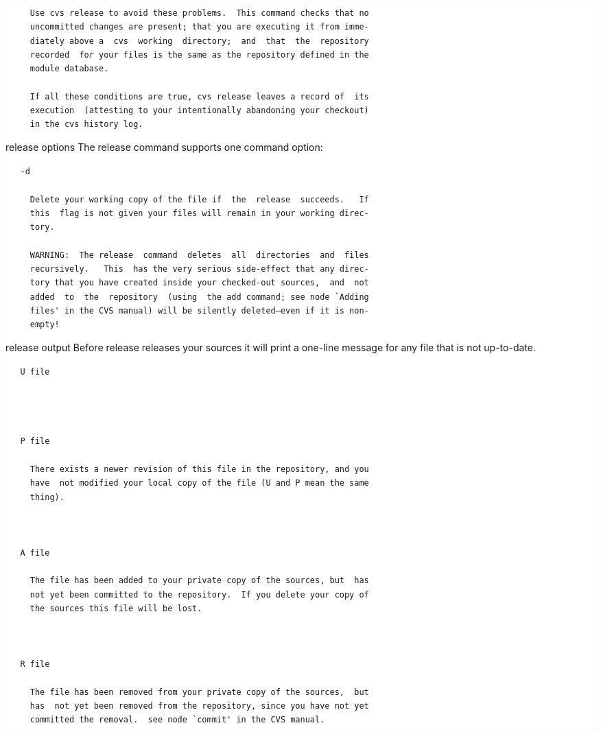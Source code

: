          Use cvs release to avoid these problems.  This command checks that no
         uncommitted changes are present; that you are executing it from imme-
         diately above a  cvs  working  directory;  and  that  the  repository
         recorded  for your files is the same as the repository defined in the
         module database.

         If all these conditions are true, cvs release leaves a record of  its
         execution  (attesting to your intentionally abandoning your checkout)
         in the cvs history log.


release options
       The release command supports one command option:



       -d

         Delete your working copy of the file if  the  release  succeeds.   If
         this  flag is not given your files will remain in your working direc-
         tory.

         WARNING:  The release  command  deletes  all  directories  and  files
         recursively.   This  has the very serious side-effect that any direc-
         tory that you have created inside your checked-out sources,  and  not
         added  to  the  repository  (using  the add command; see node `Adding
         files' in the CVS manual) will be silently deleted—even if it is non-
         empty!


release output
       Before  release  releases your sources it will print a one-line message
       for any file that is not up-to-date.



       U file




       P file

         There exists a newer revision of this file in the repository, and you
         have  not modified your local copy of the file (U and P mean the same
         thing).



       A file

         The file has been added to your private copy of the sources, but  has
         not yet been committed to the repository.  If you delete your copy of
         the sources this file will be lost.



       R file

         The file has been removed from your private copy of the sources,  but
         has  not yet been removed from the repository, since you have not yet
         committed the removal.  see node `commit' in the CVS manual.
